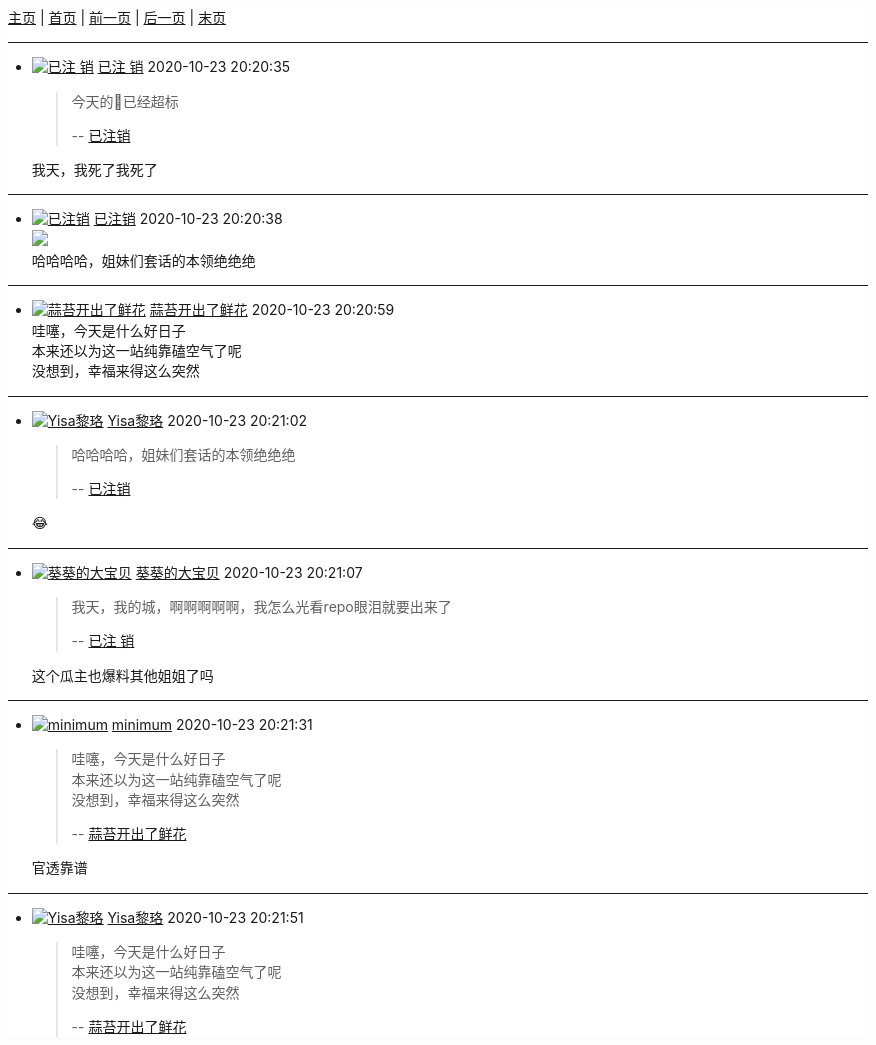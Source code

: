 
[主页](./main.md "main.md") | [首页](./comments1-100.md "comments1-100.md") | [前一页](./comments6301-6400.md "comments6301-6400.md") | [后一页](./comments6501-6600.md "comments6501-6600.md") | [末页](./comments10601-10700.md "comments10601-10700.md")  

---
* [![已注 销](../../image/icon/u155947097-2.jpg)](https://www.douban.com/people/155947097/)    [已注 销](https://www.douban.com/people/155947097/)    2020-10-23 20:20:35  
  >今天的🍬已经超标  
  >
  >-- [已注销](https://www.douban.com/people/187860590/)  
  
  我天，我死了我死了  
---
* [![已注销](../../image/icon/u187860590-7.jpg)](https://www.douban.com/people/187860590/)    [已注销](https://www.douban.com/people/187860590/)    2020-10-23 20:20:38  
  ![](../../image/richtext/p33864328.jpg)  
  哈哈哈哈，姐妹们套话的本领绝绝绝  
---
* [![蒜苔开出了鲜花](../../image/icon/u26765466-1.jpg)](https://www.douban.com/people/26765466/)    [蒜苔开出了鲜花](https://www.douban.com/people/26765466/)    2020-10-23 20:20:59  
  哇噻，今天是什么好日子  
  本来还以为这一站纯靠磕空气了呢  
  没想到，幸福来得这么突然  
---
* [![Yisa黎珞](../../image/icon/u217273308-1.jpg)](https://www.douban.com/people/217273308/)    [Yisa黎珞](https://www.douban.com/people/217273308/)    2020-10-23 20:21:02  
  >哈哈哈哈，姐妹们套话的本领绝绝绝  
  >
  >-- [已注销](https://www.douban.com/people/187860590/)  
  
  😂  
---
* [![葵葵的大宝贝](../../image/icon/u196003397-1.jpg)](https://www.douban.com/people/196003397/)    [葵葵的大宝贝](https://www.douban.com/people/196003397/)    2020-10-23 20:21:07  
  >我天，我的城，啊啊啊啊啊，我怎么光看repo眼泪就要出来了  
  >
  >-- [已注 销](https://www.douban.com/people/155947097/)  
  
  这个瓜主也爆料其他姐姐了吗  
---
* [![minimum](../../image/icon/u218236166-1.jpg)](https://www.douban.com/people/218236166/)    [minimum](https://www.douban.com/people/218236166/)    2020-10-23 20:21:31  
  >哇噻，今天是什么好日子  
  >本来还以为这一站纯靠磕空气了呢  
  >没想到，幸福来得这么突然  
  >
  >-- [蒜苔开出了鲜花](https://www.douban.com/people/26765466/)  
  
  官透靠谱  
---
* [![Yisa黎珞](../../image/icon/u217273308-1.jpg)](https://www.douban.com/people/217273308/)    [Yisa黎珞](https://www.douban.com/people/217273308/)    2020-10-23 20:21:51  
  >哇噻，今天是什么好日子  
  >本来还以为这一站纯靠磕空气了呢  
  >没想到，幸福来得这么突然  
  >
  >-- [蒜苔开出了鲜花](https://www.douban.com/people/26765466/)  
  